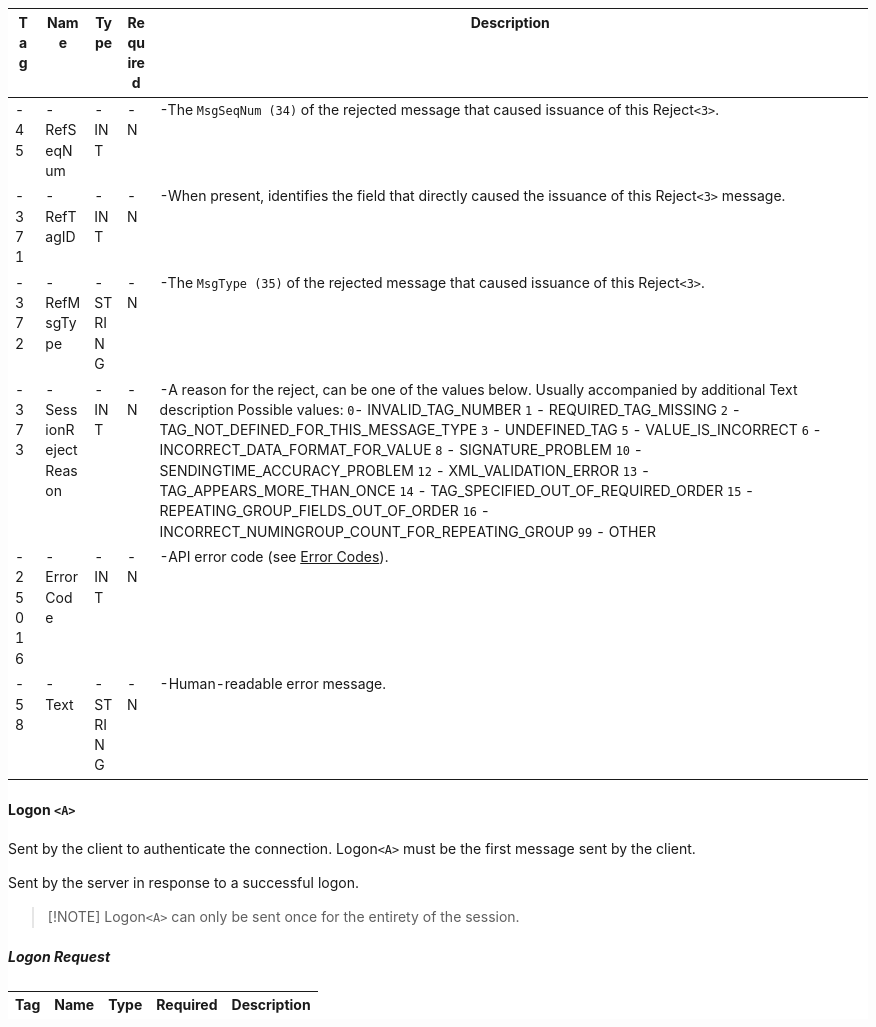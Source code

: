 | Tag     | Name                  | Type     | Required | Description                                                                                                                                                                                                                                                                                                                                                                                                                                                                                                                                                                                          |
| ------- | --------------------- | -------- | -------- | ---------------------------------------------------------------------------------------------------------------------------------------------------------------------------------------------------------------------------------------------------------------------------------------------------------------------------------------------------------------------------------------------------------------------------------------------------------------------------------------------------------------------------------------------------------------------------------------------------- |
| \-45    | \-RefSeqNum           | \-INT    | \-N      | \-The `MsgSeqNum (34)` of the rejected message that caused issuance of this Reject`<3>`.                                                                                                                                                                                                                                                                                                                                                                                                                                                                                                             |
| \-371   | \-RefTagID            | \-INT    | \-N      | \-When present, identifies the field that directly caused the issuance of this Reject`<3>` message.                                                                                                                                                                                                                                                                                                                                                                                                                                                                                                  |
| \-372   | \-RefMsgType          | \-STRING | \-N      | \-The `MsgType (35)` of the rejected message that caused issuance of this Reject`<3>`.                                                                                                                                                                                                                                                                                                                                                                                                                                                                                                               |
| \-373   | \-SessionRejectReason | \-INT    | \-N      | \-A reason for the reject, can be one of the values below. Usually accompanied by additional Text description Possible values: `0`\- INVALID_TAG_NUMBER `1` - REQUIRED_TAG_MISSING `2` - TAG_NOT_DEFINED_FOR_THIS_MESSAGE_TYPE `3` - UNDEFINED_TAG `5` - VALUE_IS_INCORRECT `6` - INCORRECT_DATA_FORMAT_FOR_VALUE `8` - SIGNATURE_PROBLEM `10` - SENDINGTIME_ACCURACY_PROBLEM `12` - XML_VALIDATION_ERROR `13` - TAG_APPEARS_MORE_THAN_ONCE `14` - TAG_SPECIFIED_OUT_OF_REQUIRED_ORDER `15` - REPEATING_GROUP_FIELDS_OUT_OF_ORDER `16` - INCORRECT_NUMINGROUP_COUNT_FOR_REPEATING_GROUP `99` - OTHER |
| \-25016 | \-ErrorCode           | \-INT    | \-N      | \-API error code (see [Error Codes](/docs/binance-spot-api-docs/errors)).                                                                                                                                                                                                                                                                                                                                                                                                                                                                                                                            |
| \-58    | \-Text                | \-STRING | \-N      | \-Human-readable error message.                                                                                                                                                                                                                                                                                                                                                                                                                                                                                                                                                                      |

#### Logon `<A>`

Sent by the client to authenticate the connection. Logon`<A>` must be the first
message sent by the client.

Sent by the server in response to a successful logon.

> \[!NOTE\] Logon`<A>` can only be sent once for the entirety of the session.

##### Logon Request

| Tag     | Name              | Type      | Required | Description                                                                                                                                                              |
| ------- | ----------------- | --------- | -------- | ------------------------------------------------------------------------------------------------------------------------------------------------------------------------ |